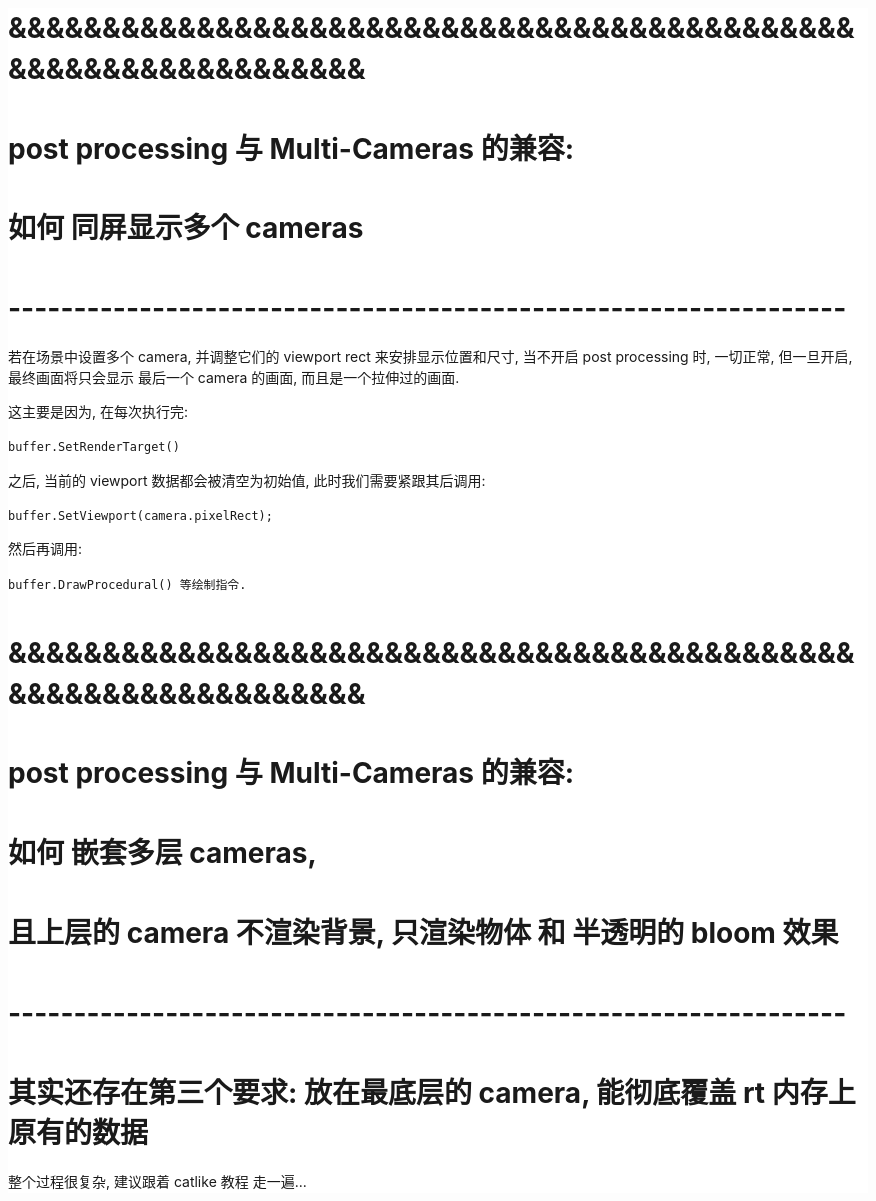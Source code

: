 
# &&&&&&&&&&&&&&&&&&&&&&&&&&&&&&&&&&&&&&&&&&&&&&&&&&&&&&&&&&&&&&&& #
#            post processing 与 Multi-Cameras 的兼容:
#                如何 同屏显示多个 cameras
# ---------------------------------------------------------------- #

若在场景中设置多个 camera, 并调整它们的 viewport rect 来安排显示位置和尺寸,
当不开启 post processing 时, 一切正常, 但一旦开启, 最终画面将只会显示
最后一个 camera 的画面, 而且是一个拉伸过的画面.

这主要是因为, 在每次执行完:

    buffer.SetRenderTarget()

之后, 当前的 viewport 数据都会被清空为初始值,
此时我们需要紧跟其后调用:

    buffer.SetViewport(camera.pixelRect);

然后再调用:

    buffer.DrawProcedural() 等绘制指令.



# &&&&&&&&&&&&&&&&&&&&&&&&&&&&&&&&&&&&&&&&&&&&&&&&&&&&&&&&&&&&&&&& #
#            post processing 与 Multi-Cameras 的兼容:
#                如何 嵌套多层 cameras, 
#          且上层的 camera 不渲染背景, 只渲染物体 和 半透明的 bloom 效果 
# ---------------------------------------------------------------- #

# 其实还存在第三个要求: 放在最底层的 camera, 能彻底覆盖 rt 内存上原有的数据

整个过程很复杂, 建议跟着 catlike 教程 走一遍...




